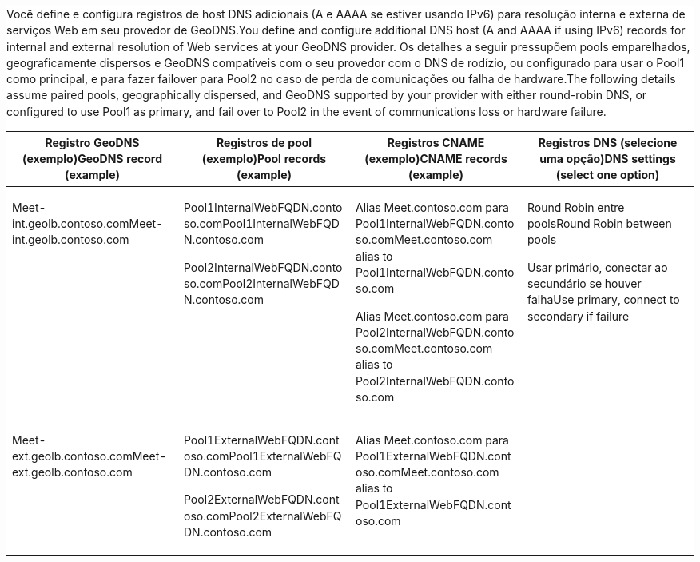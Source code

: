 <span data-ttu-id="da9e5-220">Você define e configura registros de host DNS adicionais (A e AAAA se estiver usando IPv6) para resolução interna e externa de serviços Web em seu provedor de GeoDNS.</span><span class="sxs-lookup"><span data-stu-id="da9e5-220">You define and configure additional DNS host (A and AAAA if using IPv6) records for internal and external resolution of Web services at your GeoDNS provider.</span></span> <span data-ttu-id="da9e5-221">Os detalhes a seguir pressupõem pools emparelhados, geograficamente dispersos e GeoDNS compatíveis com o seu provedor com o DNS de rodízio, ou configurado para usar o Pool1 como principal, e para fazer failover para Pool2 no caso de perda de comunicações ou falha de hardware.</span><span class="sxs-lookup"><span data-stu-id="da9e5-221">The following details assume paired pools, geographically dispersed, and GeoDNS supported by your provider with either round-robin DNS, or configured to use Pool1 as primary, and fail over to Pool2 in the event of communications loss or hardware failure.</span></span>


<table>
<colgroup>
<col style="width: 25%" />
<col style="width: 25%" />
<col style="width: 25%" />
<col style="width: 25%" />
</colgroup>
<thead>
<tr class="header">
<th><span data-ttu-id="da9e5-222">Registro GeoDNS (exemplo)</span><span class="sxs-lookup"><span data-stu-id="da9e5-222">GeoDNS record (example)</span></span></th>
<th><span data-ttu-id="da9e5-223">Registros de pool (exemplo)</span><span class="sxs-lookup"><span data-stu-id="da9e5-223">Pool records (example)</span></span></th>
<th><span data-ttu-id="da9e5-224">Registros CNAME (exemplo)</span><span class="sxs-lookup"><span data-stu-id="da9e5-224">CNAME records (example)</span></span></th>
<th><span data-ttu-id="da9e5-225">Registros DNS (selecione uma opção)</span><span class="sxs-lookup"><span data-stu-id="da9e5-225">DNS settings (select one option)</span></span></th>
</tr>
</thead>
<tbody>
<tr class="odd">
<td><p><span data-ttu-id="da9e5-226">Meet-int.geolb.contoso.com</span><span class="sxs-lookup"><span data-stu-id="da9e5-226">Meet-int.geolb.contoso.com</span></span></p></td>
<td><p><span data-ttu-id="da9e5-227">Pool1InternalWebFQDN.contoso.com</span><span class="sxs-lookup"><span data-stu-id="da9e5-227">Pool1InternalWebFQDN.contoso.com</span></span></p>
<p><span data-ttu-id="da9e5-228">Pool2InternalWebFQDN.contoso.com</span><span class="sxs-lookup"><span data-stu-id="da9e5-228">Pool2InternalWebFQDN.contoso.com</span></span></p></td>
<td><p><span data-ttu-id="da9e5-229">Alias Meet.contoso.com para Pool1InternalWebFQDN.contoso.com</span><span class="sxs-lookup"><span data-stu-id="da9e5-229">Meet.contoso.com alias to Pool1InternalWebFQDN.contoso.com</span></span></p>
<p><span data-ttu-id="da9e5-230">Alias Meet.contoso.com para Pool2InternalWebFQDN.contoso.com</span><span class="sxs-lookup"><span data-stu-id="da9e5-230">Meet.contoso.com alias to Pool2InternalWebFQDN.contoso.com</span></span></p></td>
<td><p><span data-ttu-id="da9e5-231">Round Robin entre pools</span><span class="sxs-lookup"><span data-stu-id="da9e5-231">Round Robin between pools</span></span></p>
<p><span data-ttu-id="da9e5-232">Usar primário, conectar ao secundário se houver falha</span><span class="sxs-lookup"><span data-stu-id="da9e5-232">Use primary, connect to secondary if failure</span></span></p></td>
</tr>
<tr class="even">
<td><p><span data-ttu-id="da9e5-233">Meet-ext.geolb.contoso.com</span><span class="sxs-lookup"><span data-stu-id="da9e5-233">Meet-ext.geolb.contoso.com</span></span></p></td>
<td><p><span data-ttu-id="da9e5-234">Pool1ExternalWebFQDN.contoso.com</span><span class="sxs-lookup"><span data-stu-id="da9e5-234">Pool1ExternalWebFQDN.contoso.com</span></span></p>
<p><span data-ttu-id="da9e5-235">Pool2ExternalWebFQDN.contoso.com</span><span class="sxs-lookup"><span data-stu-id="da9e5-235">Pool2ExternalWebFQDN.contoso.com</span></span></p></td>
<td><p><span data-ttu-id="da9e5-236">Alias Meet.contoso.com para Pool1ExternalWebFQDN.contoso.com</span><span class="sxs-lookup"><span data-stu-id="da9e5-236">Meet.contoso.com alias to Pool1ExternalWebFQDN.contoso.com</span></span></p>